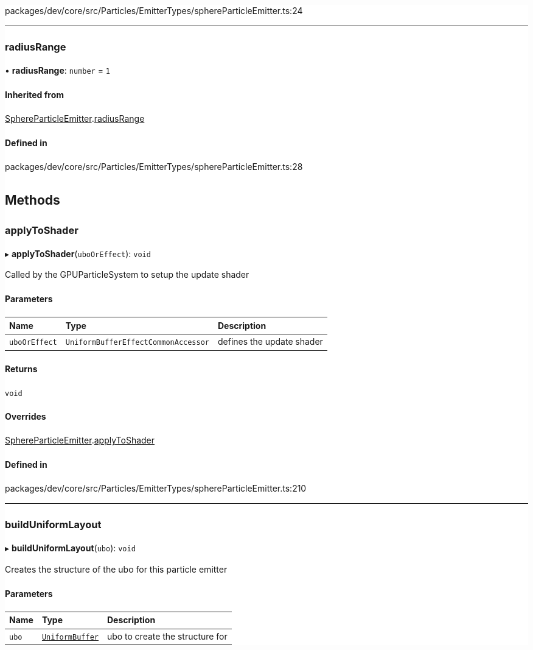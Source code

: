 packages/dev/core/src/Particles/EmitterTypes/sphereParticleEmitter.ts:24

___

### radiusRange

• **radiusRange**: `number` = `1`

#### Inherited from

[SphereParticleEmitter](SphereParticleEmitter.md).[radiusRange](SphereParticleEmitter.md#radiusrange)

#### Defined in

packages/dev/core/src/Particles/EmitterTypes/sphereParticleEmitter.ts:28

## Methods

### applyToShader

▸ **applyToShader**(`uboOrEffect`): `void`

Called by the GPUParticleSystem to setup the update shader

#### Parameters

| Name | Type | Description |
| :------ | :------ | :------ |
| `uboOrEffect` | `UniformBufferEffectCommonAccessor` | defines the update shader |

#### Returns

`void`

#### Overrides

[SphereParticleEmitter](SphereParticleEmitter.md).[applyToShader](SphereParticleEmitter.md#applytoshader)

#### Defined in

packages/dev/core/src/Particles/EmitterTypes/sphereParticleEmitter.ts:210

___

### buildUniformLayout

▸ **buildUniformLayout**(`ubo`): `void`

Creates the structure of the ubo for this particle emitter

#### Parameters

| Name | Type | Description |
| :------ | :------ | :------ |
| `ubo` | [`UniformBuffer`](UniformBuffer.md) | ubo to create the structure for |
